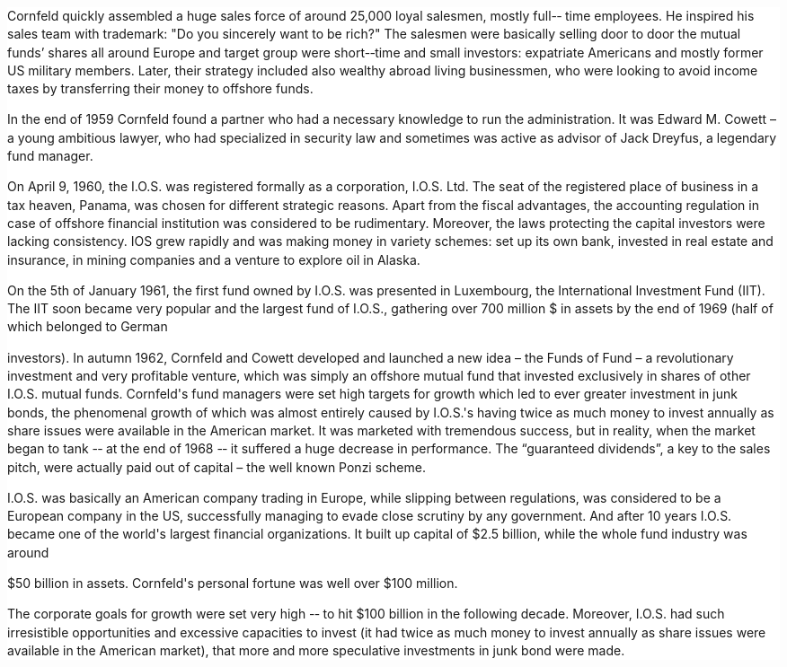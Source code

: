 Cornfeld quickly assembled a huge sales force of around 25,000 loyal
salesmen, mostly full-­‐ time employees. He inspired his sales team with
trademark: "Do you sincerely want to be rich?" The salesmen were
basically selling door to door the mutual funds’ shares all around
Europe and target group were short-­‐time and small investors: expatriate
Americans and mostly former US military members. Later, their strategy
included also wealthy abroad living businessmen, who were looking to
avoid income taxes by transferring their money to offshore funds.

In the end of 1959 Cornfeld found a partner who had a necessary
knowledge to run the administration. It was Edward M. Cowett – a young
ambitious lawyer, who had specialized in security law and sometimes was
active as advisor of Jack Dreyfus, a legendary fund manager.

On April 9, 1960, the I.O.S. was registered formally as a corporation,
I.O.S. Ltd. The seat of the registered place of business in a tax
heaven, Panama, was chosen for different strategic reasons. Apart from
the fiscal advantages, the accounting regulation in case of offshore
financial institution was considered to be rudimentary. Moreover, the
laws protecting the capital investors were lacking consistency. IOS grew
rapidly and was making money in variety schemes: set up its own bank,
invested in real estate and insurance, in mining companies and a venture
to explore oil in Alaska.

On the 5th of January 1961, the first fund owned by I.O.S. was presented
in Luxembourg, the International Investment Fund (IIT). The IIT soon
became very popular and the largest fund of I.O.S., gathering over 700
million \$ in assets by the end of 1969 (half of which belonged to
German

investors). In autumn 1962, Cornfeld and Cowett developed and launched a
new idea – the Funds of Fund – a revolutionary investment and very
profitable venture, which was simply an offshore mutual fund that
invested exclusively in shares of other I.O.S. mutual funds. Cornfeld's
fund managers were set high targets for growth which led to ever greater
investment in junk bonds, the phenomenal growth of which was almost
entirely caused by I.O.S.'s having twice as much money to invest
annually as share issues were available in the American market. It was
marketed with tremendous success, but in reality, when the market began
to tank -­‐ at the end of 1968 -­‐ it suffered a huge decrease in
performance. The “guaranteed dividends”, a key to the sales pitch, were
actually paid out of capital – the well known Ponzi scheme.

I.O.S. was basically an American company trading in Europe, while
slipping between regulations, was considered to be a European company in
the US, successfully managing to evade close scrutiny by any government.
And after 10 years I.O.S. became one of the world's largest financial
organizations. It built up capital of \$2.5 billion, while the whole
fund industry was around

\$50 billion in assets. Cornfeld's personal fortune was well over \$100
million.

The corporate goals for growth were set very high -­‐ to hit \$100
billion in the following decade. Moreover, I.O.S. had such irresistible
opportunities and excessive capacities to invest (it had twice as much
money to invest annually as share issues were available in the American
market), that more and more speculative investments in junk bond were
made.

